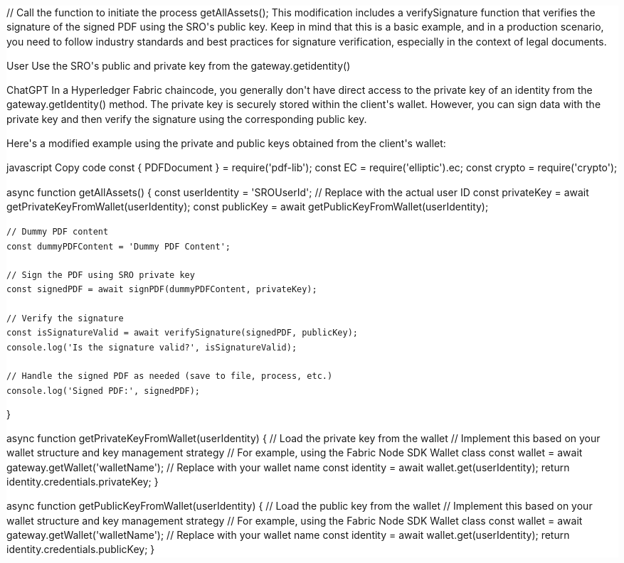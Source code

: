// Call the function to initiate the process
getAllAssets();
This modification includes a verifySignature function that verifies the signature of the signed PDF using the SRO's public key. Keep in mind that this is a basic example, and in a production scenario, you need to follow industry standards and best practices for signature verification, especially in the context of legal documents.




User
Use the SRO's public and private key from the gateway.getidentity()

ChatGPT
In a Hyperledger Fabric chaincode, you generally don't have direct access to the private key of an identity from the gateway.getIdentity() method. The private key is securely stored within the client's wallet. However, you can sign data with the private key and then verify the signature using the corresponding public key.

Here's a modified example using the private and public keys obtained from the client's wallet:

javascript
Copy code
const { PDFDocument } = require('pdf-lib');
const EC = require('elliptic').ec;
const crypto = require('crypto');

async function getAllAssets() {
    const userIdentity = 'SROUserId'; // Replace with the actual user ID
    const privateKey = await getPrivateKeyFromWallet(userIdentity);
    const publicKey = await getPublicKeyFromWallet(userIdentity);

    // Dummy PDF content
    const dummyPDFContent = 'Dummy PDF Content';

    // Sign the PDF using SRO private key
    const signedPDF = await signPDF(dummyPDFContent, privateKey);

    // Verify the signature
    const isSignatureValid = await verifySignature(signedPDF, publicKey);
    console.log('Is the signature valid?', isSignatureValid);

    // Handle the signed PDF as needed (save to file, process, etc.)
    console.log('Signed PDF:', signedPDF);
}

async function getPrivateKeyFromWallet(userIdentity) {
    // Load the private key from the wallet
    // Implement this based on your wallet structure and key management strategy
    // For example, using the Fabric Node SDK Wallet class
    const wallet = await gateway.getWallet('walletName'); // Replace with your wallet name
    const identity = await wallet.get(userIdentity);
    return identity.credentials.privateKey;
}

async function getPublicKeyFromWallet(userIdentity) {
    // Load the public key from the wallet
    // Implement this based on your wallet structure and key management strategy
    // For example, using the Fabric Node SDK Wallet class
    const wallet = await gateway.getWallet('walletName'); // Replace with your wallet name
    const identity = await wallet.get(userIdentity);
    return identity.credentials.publicKey;
}
